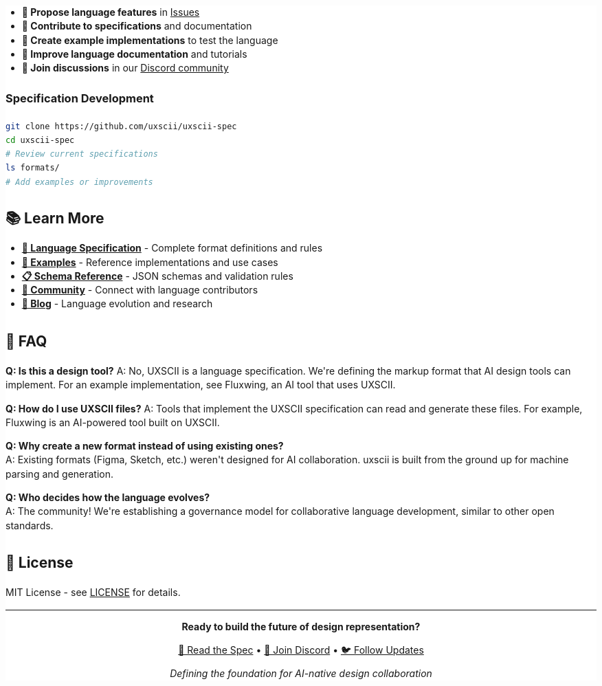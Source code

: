 - **💭 Propose language features** in [Issues](https://github.com/uxscii/uxscii-spec/issues)
- **📝 Contribute to specifications** and documentation  
- **🧪 Create example implementations** to test the language
- **📖 Improve language documentation** and tutorials
- **💬 Join discussions** in our [Discord community](https://discord.gg/uxscii)

### Specification Development
```bash
git clone https://github.com/uxscii/uxscii-spec
cd uxscii-spec
# Review current specifications
ls formats/
# Add examples or improvements
```

## 📚 Learn More

- **[📖 Language Specification](./docs/)** - Complete format definitions and rules
- **[🎨 Examples](./examples/)** - Reference implementations and use cases
- **[📋 Schema Reference](./formats/)** - JSON schemas and validation rules
- **[💬 Community](https://discord.gg/uxscii)** - Connect with language contributors
- **[📰 Blog](https://uxscii.dev/blog)** - Language evolution and research

## 🙋 FAQ

**Q: Is this a design tool?**
A: No, UXSCII is a language specification. We're defining the markup format that AI design tools can implement. For an example implementation, see Fluxwing, an AI tool that uses UXSCII.

**Q: How do I use UXSCII files?**
A: Tools that implement the UXSCII specification can read and generate these files. For example, Fluxwing is an AI-powered tool built on UXSCII.

**Q: Why create a new format instead of using existing ones?**  
A: Existing formats (Figma, Sketch, etc.) weren't designed for AI collaboration. uxscii is built from the ground up for machine parsing and generation.

**Q: Who decides how the language evolves?**  
A: The community! We're establishing a governance model for collaborative language development, similar to other open standards.

## 📄 License

MIT License - see [LICENSE](LICENSE) for details.

---

<div align="center">

**Ready to build the future of design representation?**

[📖 Read the Spec](./docs/) • [💬 Join Discord](https://discord.gg/uxscii) • [🐦 Follow Updates](https://twitter.com/uxscii)

*Defining the foundation for AI-native design collaboration*

</div>
